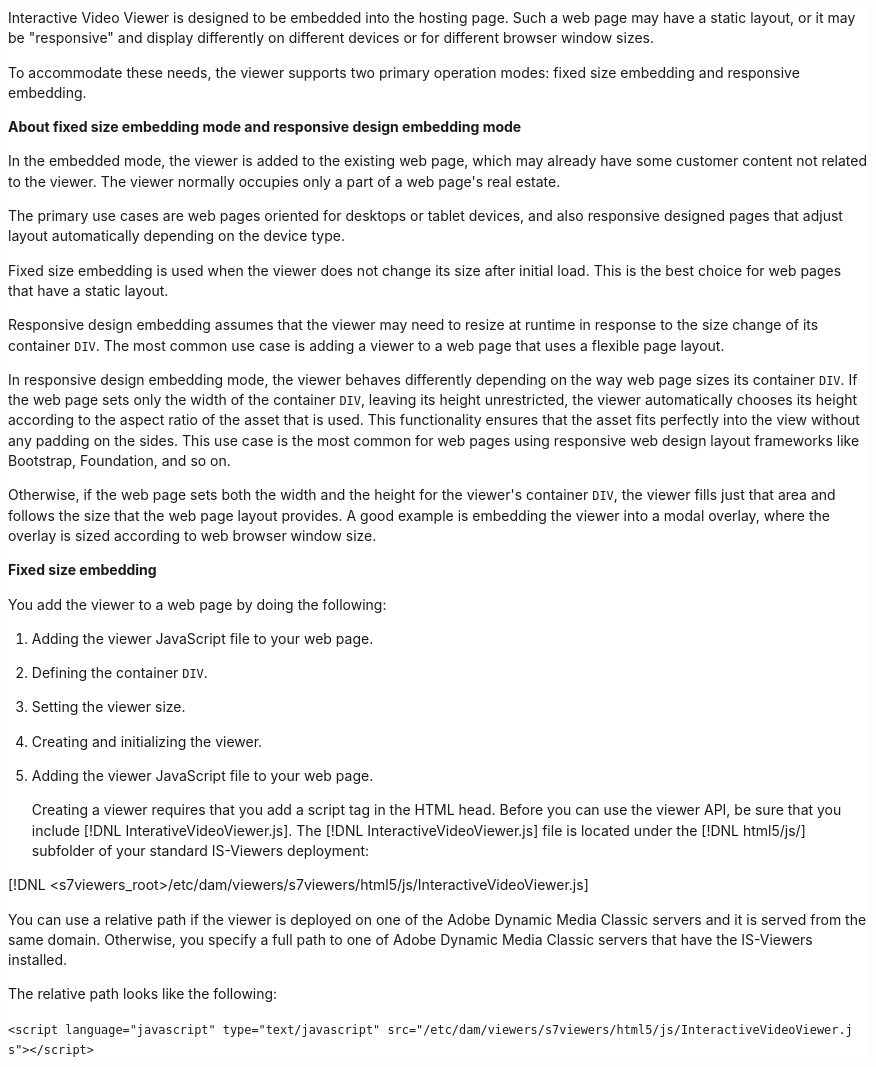 Interactive Video Viewer is designed to be embedded into the hosting page. Such a web page may have a static layout, or it may be "responsive" and display differently on different devices or for different browser window sizes.

To accommodate these needs, the viewer supports two primary operation modes: fixed size embedding and responsive embedding.

**About fixed size embedding mode and responsive design embedding mode**

In the embedded mode, the viewer is added to the existing web page, which may already have some customer content not related to the viewer. The viewer normally occupies only a part of a web page's real estate.

The primary use cases are web pages oriented for desktops or tablet devices, and also responsive designed pages that adjust layout automatically depending on the device type.

Fixed size embedding is used when the viewer does not change its size after initial load. This is the best choice for web pages that have a static layout.

Responsive design embedding assumes that the viewer may need to resize at runtime in response to the size change of its container `DIV`. The most common use case is adding a viewer to a web page that uses a flexible page layout.

In responsive design embedding mode, the viewer behaves differently depending on the way web page sizes its container `DIV`. If the web page sets only the width of the container `DIV`, leaving its height unrestricted, the viewer automatically chooses its height according to the aspect ratio of the asset that is used. This functionality ensures that the asset fits perfectly into the view without any padding on the sides. This use case is the most common for web pages using responsive web design layout frameworks like Bootstrap, Foundation, and so on.

Otherwise, if the web page sets both the width and the height for the viewer's container `DIV`, the viewer fills just that area and follows the size that the web page layout provides. A good example is embedding the viewer into a modal overlay, where the overlay is sized according to web browser window size.

**Fixed size embedding**

You add the viewer to a web page by doing the following:

1. Adding the viewer JavaScript file to your web page. 
1. Defining the container `DIV`. 
1. Setting the viewer size. 
1. Creating and initializing the viewer.

1. Adding the viewer JavaScript file to your web page.

   Creating a viewer requires that you add a script tag in the HTML head. Before you can use the viewer API, be sure that you include [!DNL InterativeVideoViewer.js]. The [!DNL InteractiveVideoViewer.js] file is located under the [!DNL html5/js/] subfolder of your standard IS-Viewers deployment:

[!DNL <s7viewers_root>/etc/dam/viewers/s7viewers/html5/js/InteractiveVideoViewer.js]

   You can use a relative path if the viewer is deployed on one of the Adobe Dynamic Media Classic servers and it is served from the same domain. Otherwise, you specify a full path to one of Adobe Dynamic Media Classic servers that have the IS-Viewers installed.

   The relative path looks like the following:

   ```
   <script language="javascript" type="text/javascript" src="/etc/dam/viewers/s7viewers/html5/js/InteractiveVideoViewer.js"></script>
   ```
